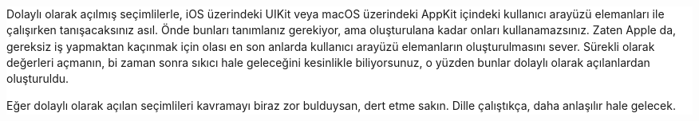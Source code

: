 Dolaylı olarak açılmış seçimlilerle, iOS üzerindeki UIKit veya macOS üzerindeki AppKit içindeki kullanıcı arayüzü elemanları ile çalışırken tanışacaksınız asıl. Önde bunları tanımlanız gerekiyor, ama oluşturulana kadar onları kullanamazsınız. Zaten Apple da, gereksiz iş yapmaktan kaçınmak için olası en son anlarda kullanıcı arayüzü elemanların oluşturulmasını sever. Sürekli olarak değerleri açmanın, bi zaman sonra sıkıcı hale geleceğini kesinlikle biliyorsunuz, o yüzden bunlar dolaylı olarak açılanlardan oluşturuldu.

Eğer dolaylı olarak açılan seçimlileri kavramayı biraz zor bulduysan, dert etme sakın. Dille çalıştıkça, daha anlaşılır hale gelecek.
